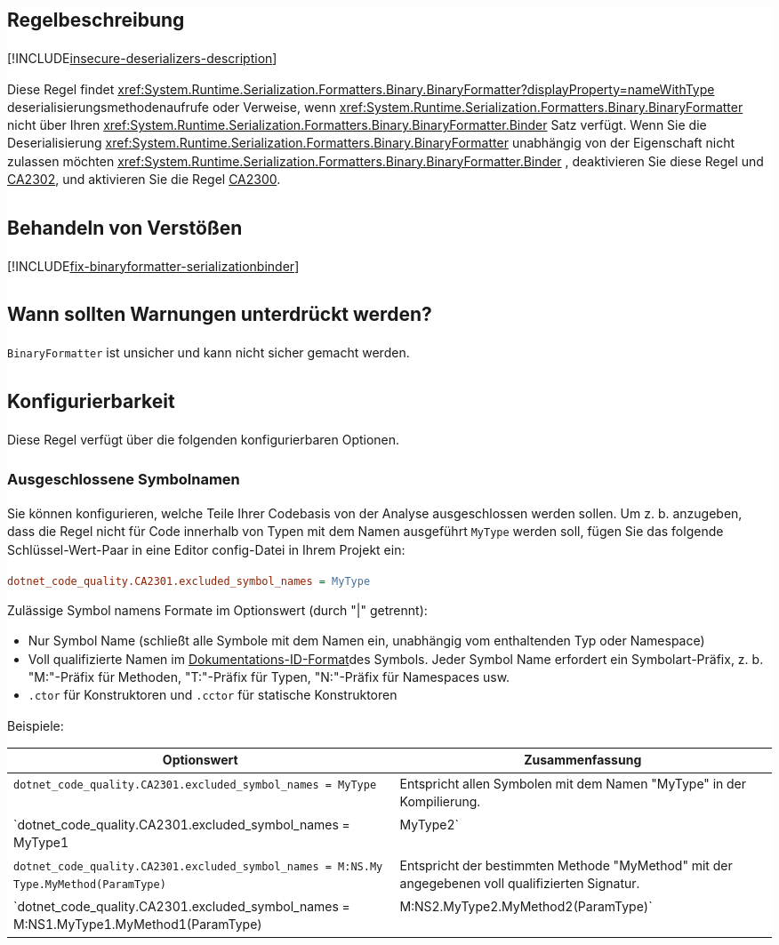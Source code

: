 ## <a name="rule-description"></a>Regelbeschreibung

[!INCLUDE[insecure-deserializers-description](includes/insecure-deserializers-description-md.md)]

Diese Regel findet <xref:System.Runtime.Serialization.Formatters.Binary.BinaryFormatter?displayProperty=nameWithType> deserialisierungsmethodenaufrufe oder Verweise, wenn <xref:System.Runtime.Serialization.Formatters.Binary.BinaryFormatter> nicht über Ihren <xref:System.Runtime.Serialization.Formatters.Binary.BinaryFormatter.Binder> Satz verfügt. Wenn Sie die Deserialisierung <xref:System.Runtime.Serialization.Formatters.Binary.BinaryFormatter> unabhängig von der Eigenschaft nicht zulassen möchten <xref:System.Runtime.Serialization.Formatters.Binary.BinaryFormatter.Binder> , deaktivieren Sie diese Regel und [CA2302](ca2302.md), und aktivieren Sie die Regel [CA2300](ca2300.md).

## <a name="how-to-fix-violations"></a>Behandeln von Verstößen

[!INCLUDE[fix-binaryformatter-serializationbinder](includes/fix-binaryformatter-serializationbinder.md)]

## <a name="when-to-suppress-warnings"></a>Wann sollten Warnungen unterdrückt werden?

`BinaryFormatter` ist unsicher und kann nicht sicher gemacht werden.

## <a name="configurability"></a>Konfigurierbarkeit

Diese Regel verfügt über die folgenden konfigurierbaren Optionen.

### <a name="excluded-symbol-names"></a>Ausgeschlossene Symbolnamen

Sie können konfigurieren, welche Teile Ihrer Codebasis von der Analyse ausgeschlossen werden sollen. Um z. b. anzugeben, dass die Regel nicht für Code innerhalb von Typen mit dem Namen ausgeführt `MyType` werden soll, fügen Sie das folgende Schlüssel-Wert-Paar in eine Editor config-Datei in Ihrem Projekt ein:

```ini
dotnet_code_quality.CA2301.excluded_symbol_names = MyType
```

Zulässige Symbol namens Formate im Optionswert (durch "|" getrennt):
- Nur Symbol Name (schließt alle Symbole mit dem Namen ein, unabhängig vom enthaltenden Typ oder Namespace)
- Voll qualifizierte Namen im [Dokumentations-ID-Format](https://github.com/dotnet/csharplang/blob/master/spec/documentation-comments.md#id-string-format)des Symbols. Jeder Symbol Name erfordert ein Symbolart-Präfix, z. b. "M:"-Präfix für Methoden, "T:"-Präfix für Typen, "N:"-Präfix für Namespaces usw.
- `.ctor` für Konstruktoren und `.cctor` für statische Konstruktoren

Beispiele:

| Optionswert | Zusammenfassung |
| --- | --- |
|`dotnet_code_quality.CA2301.excluded_symbol_names = MyType` | Entspricht allen Symbolen mit dem Namen "MyType" in der Kompilierung.
|`dotnet_code_quality.CA2301.excluded_symbol_names = MyType1|MyType2` | Entspricht allen Symbolen mit dem Namen "MyType1" oder "MyType2" in der Kompilierung.
|`dotnet_code_quality.CA2301.excluded_symbol_names = M:NS.MyType.MyMethod(ParamType)` | Entspricht der bestimmten Methode "MyMethod" mit der angegebenen voll qualifizierten Signatur.
|`dotnet_code_quality.CA2301.excluded_symbol_names = M:NS1.MyType1.MyMethod1(ParamType)|M:NS2.MyType2.MyMethod2(ParamType)` | Entspricht den spezifischen Methoden "MyMethod1" und "MyMethod2" mit der entsprechenden voll qualifizierten Signatur.
